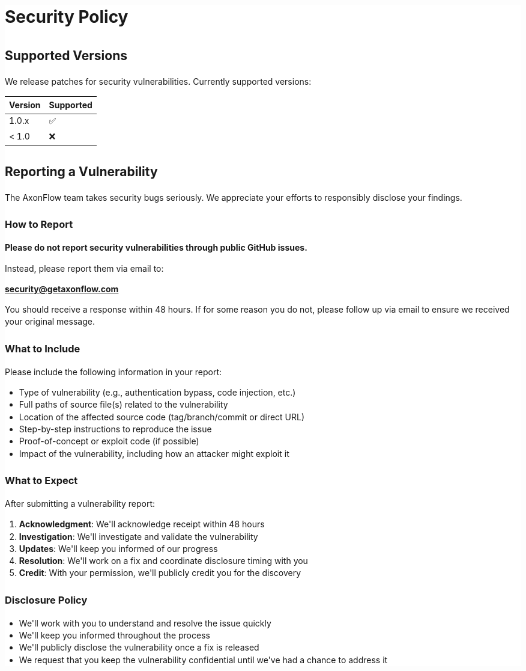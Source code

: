 # Security Policy

## Supported Versions

We release patches for security vulnerabilities. Currently supported versions:

| Version | Supported          |
| ------- | ------------------ |
| 1.0.x   | :white_check_mark: |
| < 1.0   | :x:                |

## Reporting a Vulnerability

The AxonFlow team takes security bugs seriously. We appreciate your efforts to responsibly disclose your findings.

### How to Report

**Please do not report security vulnerabilities through public GitHub issues.**

Instead, please report them via email to:

**security@getaxonflow.com**

You should receive a response within 48 hours. If for some reason you do not, please follow up via email to ensure we received your original message.

### What to Include

Please include the following information in your report:

- Type of vulnerability (e.g., authentication bypass, code injection, etc.)
- Full paths of source file(s) related to the vulnerability
- Location of the affected source code (tag/branch/commit or direct URL)
- Step-by-step instructions to reproduce the issue
- Proof-of-concept or exploit code (if possible)
- Impact of the vulnerability, including how an attacker might exploit it

### What to Expect

After submitting a vulnerability report:

1. **Acknowledgment**: We'll acknowledge receipt within 48 hours
2. **Investigation**: We'll investigate and validate the vulnerability
3. **Updates**: We'll keep you informed of our progress
4. **Resolution**: We'll work on a fix and coordinate disclosure timing with you
5. **Credit**: With your permission, we'll publicly credit you for the discovery

### Disclosure Policy

- We'll work with you to understand and resolve the issue quickly
- We'll keep you informed throughout the process
- We'll publicly disclose the vulnerability once a fix is released
- We request that you keep the vulnerability confidential until we've had a chance to address it
